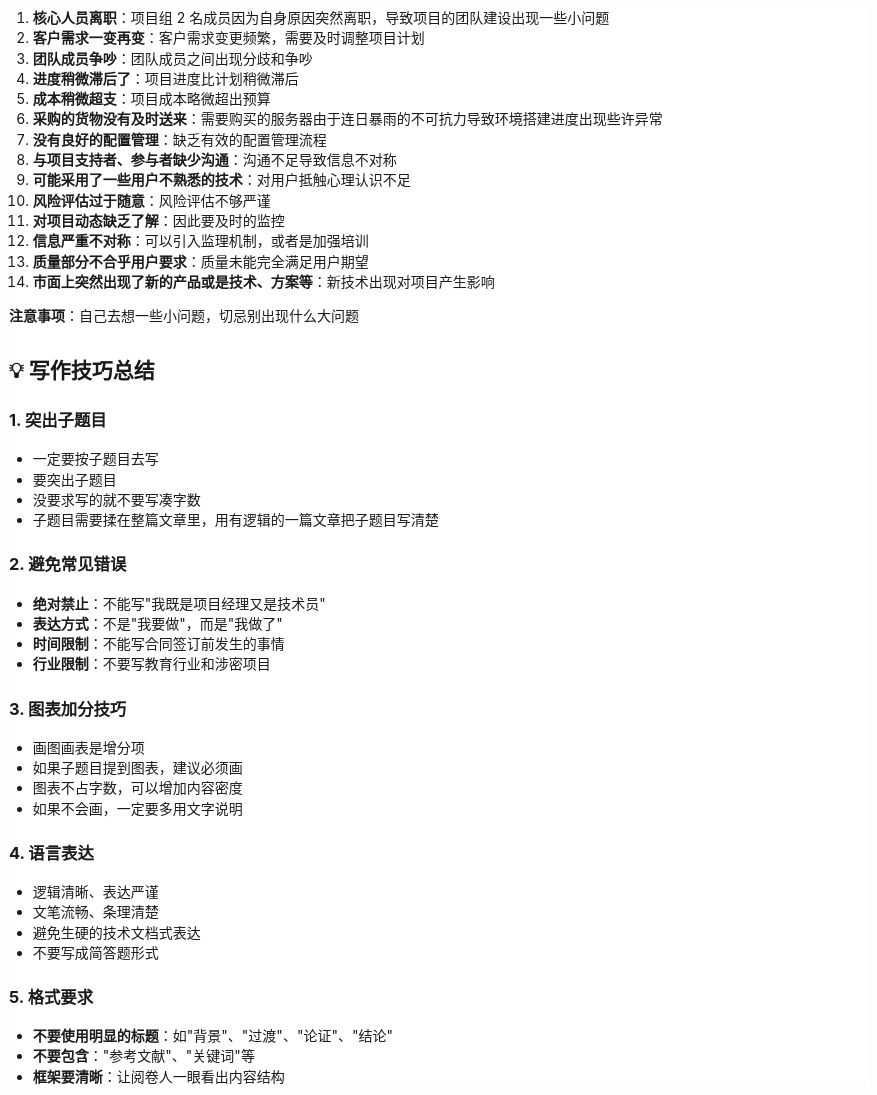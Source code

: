 1. **核心人员离职**：项目组 2 名成员因为自身原因突然离职，导致项目的团队建设出现一些小问题
2. **客户需求一变再变**：客户需求变更频繁，需要及时调整项目计划
3. **团队成员争吵**：团队成员之间出现分歧和争吵
4. **进度稍微滞后了**：项目进度比计划稍微滞后
5. **成本稍微超支**：项目成本略微超出预算
6. **采购的货物没有及时送来**：需要购买的服务器由于连日暴雨的不可抗力导致环境搭建进度出现些许异常
7. **没有良好的配置管理**：缺乏有效的配置管理流程
8. **与项目支持者、参与者缺少沟通**：沟通不足导致信息不对称
9. **可能采用了一些用户不熟悉的技术**：对用户抵触心理认识不足
10. **风险评估过于随意**：风险评估不够严谨
11. **对项目动态缺乏了解**：因此要及时的监控
12. **信息严重不对称**：可以引入监理机制，或者是加强培训
13. **质量部分不合乎用户要求**：质量未能完全满足用户期望
14. **市面上突然出现了新的产品或是技术、方案等**：新技术出现对项目产生影响

**注意事项**：自己去想一些小问题，切忌别出现什么大问题

## 💡 写作技巧总结

### 1. 突出子题目

- 一定要按子题目去写
- 要突出子题目
- 没要求写的就不要写凑字数
- 子题目需要揉在整篇文章里，用有逻辑的一篇文章把子题目写清楚

### 2. 避免常见错误

- **绝对禁止**：不能写"我既是项目经理又是技术员"
- **表达方式**：不是"我要做"，而是"我做了"
- **时间限制**：不能写合同签订前发生的事情
- **行业限制**：不要写教育行业和涉密项目

### 3. 图表加分技巧

- 画图画表是增分项
- 如果子题目提到图表，建议必须画
- 图表不占字数，可以增加内容密度
- 如果不会画，一定要多用文字说明

### 4. 语言表达

- 逻辑清晰、表达严谨
- 文笔流畅、条理清楚
- 避免生硬的技术文档式表达
- 不要写成简答题形式

### 5. 格式要求

- **不要使用明显的标题**：如"背景"、"过渡"、"论证"、"结论"
- **不要包含**："参考文献"、"关键词"等
- **框架要清晰**：让阅卷人一眼看出内容结构
